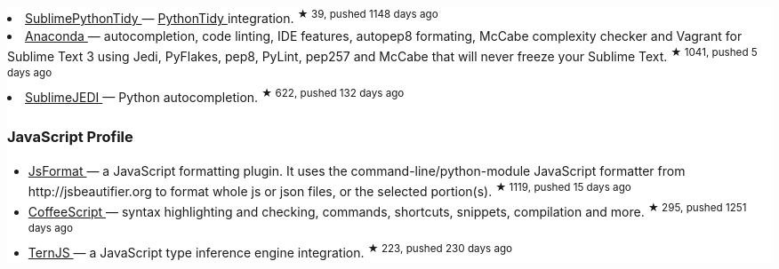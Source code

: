  <li>
  <a href="https://github.com/witsch/SublimePythonTidy">
   SublimePythonTidy
  </a>
  —
  <a href="https://pypi.python.org/pypi/PythonTidy/">
   PythonTidy
  </a>
  integration.
  <sup>
   &#9733 39, pushed 1148 days ago
  </sup>
 </li>
 <li>
  <a href="https://github.com/DamnWidget/anaconda">
   Anaconda
  </a>
  — autocompletion, code linting, IDE features, autopep8 formating, McCabe complexity checker and Vagrant for Sublime Text 3 using Jedi, PyFlakes, pep8, PyLint, pep257 and McCabe that will never freeze your Sublime Text.
  <sup>
   &#9733 1041, pushed 5 days ago
  </sup>
 </li>
 <li>
  <a href="https://github.com/srusskih/SublimeJEDI">
   SublimeJEDI
  </a>
  — Python autocompletion.
  <sup>
   &#9733 622, pushed 132 days ago
  </sup>
 </li>
</ul>
<h3>
 JavaScript Profile
</h3>
<ul>
 <li>
  <a href="https://github.com/jdc0589/JsFormat">
   JsFormat
  </a>
  — a JavaScript formatting plugin. It uses the command-line/python-module JavaScript formatter from http://jsbeautifier.org to format whole js or json files, or the selected portion(s).
  <sup>
   &#9733 1119, pushed 15 days ago
  </sup>
 </li>
 <li>
  <a href="https://github.com/Xavura/CoffeeScript-Sublime-Plugin">
   CoffeeScript
  </a>
  — syntax highlighting and checking, commands, shortcuts, snippets, compilation and more.
  <sup>
   &#9733 295, pushed 1251 days ago
  </sup>
 </li>
 <li>
  <a href="https://github.com/emmetio/sublime-tern">
   TernJS
  </a>
  — a JavaScript type inference engine integration.
  <sup>
   &#9733 223, pushed 230 days ago